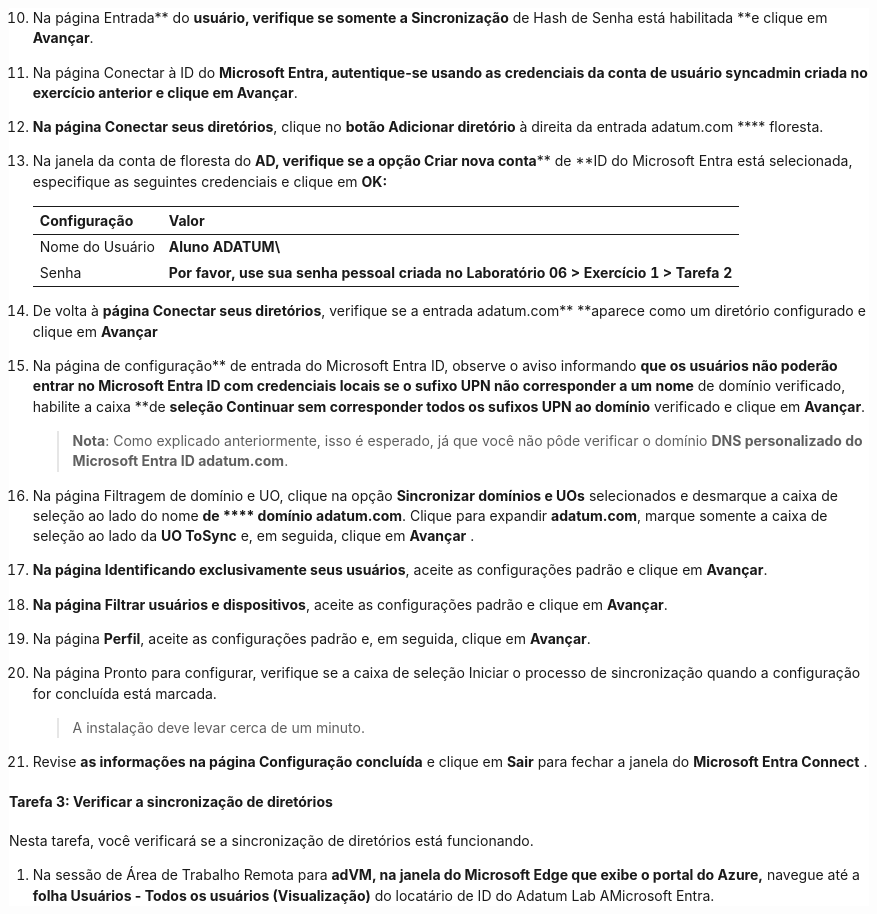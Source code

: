 10. Na página Entrada** do **usuário, verifique se somente a Sincronização** de Hash de Senha está habilitada **e clique em **Avançar**.

11. Na página Conectar à ID do **Microsoft Entra, autentique-se usando as **credenciais da conta de usuário syncadmin** criada no exercício anterior e clique **em Avançar****. 

12. **Na página Conectar seus diretórios**, clique no **botão Adicionar diretório** à direita da entrada adatum.com **** floresta.

13. Na janela da conta de floresta do **AD, verifique se a opção Criar nova conta**** de **ID do Microsoft Entra está selecionada, especifique as seguintes credenciais e clique em **OK:**

    |Configuração|Valor|
    |---|---|
    |Nome do Usuário|**Aluno ADATUM\\**|
    |Senha|**Por favor, use sua senha pessoal criada no Laboratório 06 > Exercício 1 > Tarefa 2**|

14. De volta à **página Conectar seus diretórios**, verifique se a entrada adatum.com** **aparece como um diretório configurado e clique em **Avançar**

15. Na página de configuração** de entrada do Microsoft Entra ID, observe o aviso informando **que os usuários não poderão entrar no Microsoft Entra ID com credenciais locais se o sufixo UPN não corresponder a um nome** de domínio verificado, habilite a caixa **de **seleção Continuar sem corresponder todos os sufixos UPN ao domínio** verificado e clique em **Avançar**.

    >**Nota**: Como explicado anteriormente, isso é esperado, já que você não pôde verificar o domínio **DNS personalizado do Microsoft Entra ID adatum.com**.

16. Na página Filtragem de domínio e UO, clique na opção **Sincronizar domínios e UOs** selecionados e desmarque a caixa de seleção ao lado do nome **de **** domínio adatum.com**. Clique para expandir **adatum.com**, marque somente a caixa de seleção ao lado da **UO ToSync** e, em seguida, clique em **Avançar** .

17. **Na página Identificando exclusivamente seus usuários**, aceite as configurações padrão e clique em **Avançar**.

18. **Na página Filtrar usuários e dispositivos**, aceite as configurações padrão e clique em **Avançar**.

19. Na página **Perfil**, aceite as configurações padrão e, em seguida, clique em **Avançar**.

20. Na página Pronto para configurar, verifique se a caixa de seleção Iniciar o processo de sincronização quando a configuração for concluída está marcada.

    >A instalação deve levar cerca de um minuto.

21. Revise **as informações na página Configuração concluída** e clique em **Sair** para fechar a janela do **Microsoft Entra Connect** .


#### Tarefa 3: Verificar a sincronização de diretórios

Nesta tarefa, você verificará se a sincronização de diretórios está funcionando. 

1. Na sessão de Área de Trabalho Remota para **adVM, na janela do Microsoft Edge que exibe o portal do Azure,** navegue até a **folha Usuários - Todos os usuários (Visualização)** do locatário de ID do Adatum Lab AMicrosoft Entra.
